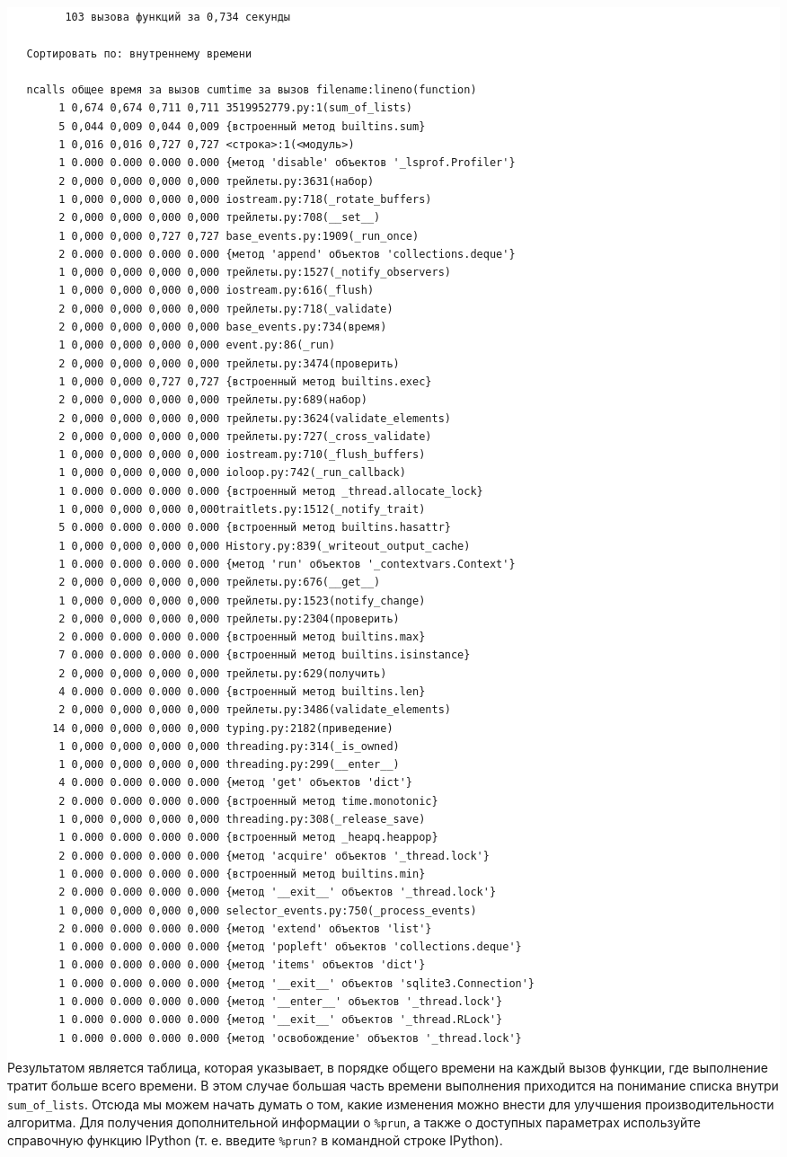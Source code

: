              103 вызова функций за 0,734 секунды
    
       Сортировать по: внутреннему времени
    
       ncalls общее время за вызов cumtime за вызов filename:lineno(function)
            1 0,674 0,674 0,711 0,711 3519952779.py:1(sum_of_lists)
            5 0,044 0,009 0,044 0,009 {встроенный метод builtins.sum}
            1 0,016 0,016 0,727 0,727 <строка>:1(<модуль>)
            1 0.000 0.000 0.000 0.000 {метод 'disable' объектов '_lsprof.Profiler'}
            2 0,000 0,000 0,000 0,000 трейлеты.py:3631(набор)
            1 0,000 0,000 0,000 0,000 iostream.py:718(_rotate_buffers)
            2 0,000 0,000 0,000 0,000 трейлеты.py:708(__set__)
            1 0,000 0,000 0,727 0,727 base_events.py:1909(_run_once)
            2 0.000 0.000 0.000 0.000 {метод 'append' объектов 'collections.deque'}
            1 0,000 0,000 0,000 0,000 трейлеты.py:1527(_notify_observers)
            1 0,000 0,000 0,000 0,000 iostream.py:616(_flush)
            2 0,000 0,000 0,000 0,000 трейлеты.py:718(_validate)
            2 0,000 0,000 0,000 0,000 base_events.py:734(время)
            1 0,000 0,000 0,000 0,000 event.py:86(_run)
            2 0,000 0,000 0,000 0,000 трейлеты.py:3474(проверить)
            1 0,000 0,000 0,727 0,727 {встроенный метод builtins.exec}
            2 0,000 0,000 0,000 0,000 трейлеты.py:689(набор)
            2 0,000 0,000 0,000 0,000 трейлеты.py:3624(validate_elements)
            2 0,000 0,000 0,000 0,000 трейлеты.py:727(_cross_validate)
            1 0,000 0,000 0,000 0,000 iostream.py:710(_flush_buffers)
            1 0,000 0,000 0,000 0,000 ioloop.py:742(_run_callback)
            1 0.000 0.000 0.000 0.000 {встроенный метод _thread.allocate_lock}
            1 0,000 0,000 0,000 0,000traitlets.py:1512(_notify_trait)
            5 0.000 0.000 0.000 0.000 {встроенный метод builtins.hasattr}
            1 0,000 0,000 0,000 0,000 History.py:839(_writeout_output_cache)
            1 0.000 0.000 0.000 0.000 {метод 'run' объектов '_contextvars.Context'}
            2 0,000 0,000 0,000 0,000 трейлеты.py:676(__get__)
            1 0,000 0,000 0,000 0,000 трейлеты.py:1523(notify_change)
            2 0,000 0,000 0,000 0,000 трейлеты.py:2304(проверить)
            2 0.000 0.000 0.000 0.000 {встроенный метод builtins.max}
            7 0.000 0.000 0.000 0.000 {встроенный метод builtins.isinstance}
            2 0,000 0,000 0,000 0,000 трейлеты.py:629(получить)
            4 0.000 0.000 0.000 0.000 {встроенный метод builtins.len}
            2 0,000 0,000 0,000 0,000 трейлеты.py:3486(validate_elements)
           14 0,000 0,000 0,000 0,000 typing.py:2182(приведение)
            1 0,000 0,000 0,000 0,000 threading.py:314(_is_owned)
            1 0,000 0,000 0,000 0,000 threading.py:299(__enter__)
            4 0.000 0.000 0.000 0.000 {метод 'get' объектов 'dict'}
            2 0.000 0.000 0.000 0.000 {встроенный метод time.monotonic}
            1 0,000 0,000 0,000 0,000 threading.py:308(_release_save)
            1 0.000 0.000 0.000 0.000 {встроенный метод _heapq.heappop}
            2 0.000 0.000 0.000 0.000 {метод 'acquire' объектов '_thread.lock'}
            1 0.000 0.000 0.000 0.000 {встроенный метод builtins.min}
            2 0.000 0.000 0.000 0.000 {метод '__exit__' объектов '_thread.lock'}
            1 0,000 0,000 0,000 0,000 selector_events.py:750(_process_events)
            2 0.000 0.000 0.000 0.000 {метод 'extend' объектов 'list'}
            1 0.000 0.000 0.000 0.000 {метод 'popleft' объектов 'collections.deque'}
            1 0.000 0.000 0.000 0.000 {метод 'items' объектов 'dict'}
            1 0.000 0.000 0.000 0.000 {метод '__exit__' объектов 'sqlite3.Connection'}
            1 0.000 0.000 0.000 0.000 {метод '__enter__' объектов '_thread.lock'}
            1 0.000 0.000 0.000 0.000 {метод '__exit__' объектов '_thread.RLock'}
            1 0.000 0.000 0.000 0.000 {метод 'освобождение' объектов '_thread.lock'}
Результатом является таблица, которая указывает, в порядке общего времени на каждый вызов функции, где выполнение тратит больше всего времени. В этом случае большая часть времени выполнения приходится на понимание списка внутри `sum_of_lists`.
Отсюда мы можем начать думать о том, какие изменения можно внести для улучшения производительности алгоритма.
Для получения дополнительной информации о `%prun`, а также о доступных параметрах используйте справочную функцию IPython (т. е. введите `%prun?` в командной строке IPython).